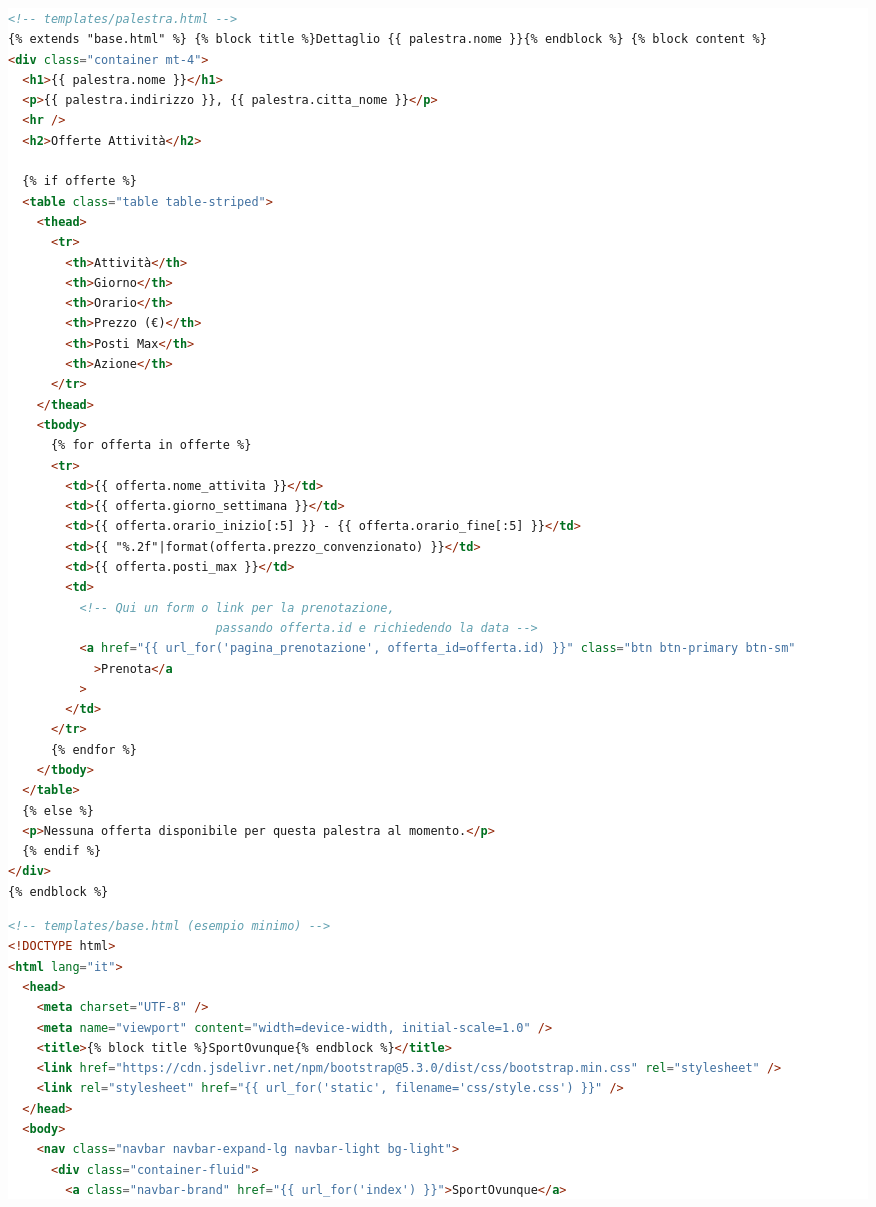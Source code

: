 ```html
<!-- templates/palestra.html -->
{% extends "base.html" %} {% block title %}Dettaglio {{ palestra.nome }}{% endblock %} {% block content %}
<div class="container mt-4">
  <h1>{{ palestra.nome }}</h1>
  <p>{{ palestra.indirizzo }}, {{ palestra.citta_nome }}</p>
  <hr />
  <h2>Offerte Attività</h2>

  {% if offerte %}
  <table class="table table-striped">
    <thead>
      <tr>
        <th>Attività</th>
        <th>Giorno</th>
        <th>Orario</th>
        <th>Prezzo (€)</th>
        <th>Posti Max</th>
        <th>Azione</th>
      </tr>
    </thead>
    <tbody>
      {% for offerta in offerte %}
      <tr>
        <td>{{ offerta.nome_attivita }}</td>
        <td>{{ offerta.giorno_settimana }}</td>
        <td>{{ offerta.orario_inizio[:5] }} - {{ offerta.orario_fine[:5] }}</td>
        <td>{{ "%.2f"|format(offerta.prezzo_convenzionato) }}</td>
        <td>{{ offerta.posti_max }}</td>
        <td>
          <!-- Qui un form o link per la prenotazione,
                             passando offerta.id e richiedendo la data -->
          <a href="{{ url_for('pagina_prenotazione', offerta_id=offerta.id) }}" class="btn btn-primary btn-sm"
            >Prenota</a
          >
        </td>
      </tr>
      {% endfor %}
    </tbody>
  </table>
  {% else %}
  <p>Nessuna offerta disponibile per questa palestra al momento.</p>
  {% endif %}
</div>
{% endblock %}
```

```html
<!-- templates/base.html (esempio minimo) -->
<!DOCTYPE html>
<html lang="it">
  <head>
    <meta charset="UTF-8" />
    <meta name="viewport" content="width=device-width, initial-scale=1.0" />
    <title>{% block title %}SportOvunque{% endblock %}</title>
    <link href="https://cdn.jsdelivr.net/npm/bootstrap@5.3.0/dist/css/bootstrap.min.css" rel="stylesheet" />
    <link rel="stylesheet" href="{{ url_for('static', filename='css/style.css') }}" />
  </head>
  <body>
    <nav class="navbar navbar-expand-lg navbar-light bg-light">
      <div class="container-fluid">
        <a class="navbar-brand" href="{{ url_for('index') }}">SportOvunque</a>
```